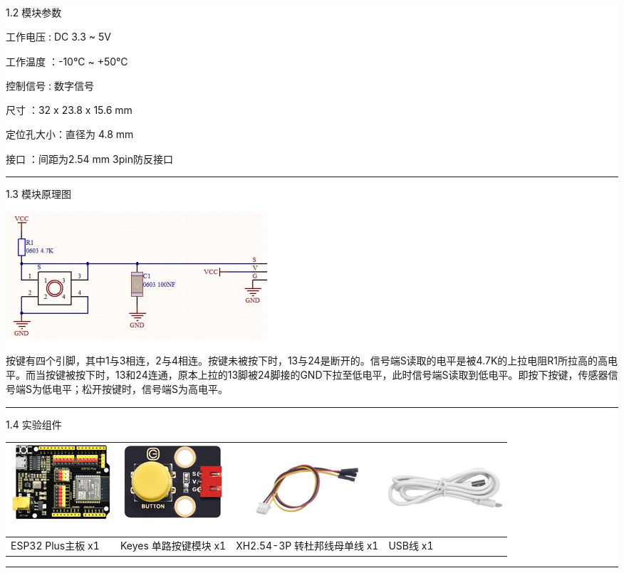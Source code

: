 1.2 模块参数

工作电压 : DC 3.3 ~ 5V 

工作温度 ：-10°C ~ +50°C

控制信号 : 数字信号

尺寸 ：32 x 23.8 x 15.6 mm

定位孔大小：直径为 4.8 mm

接口 ：间距为2.54 mm 3pin防反接口

---

1.3 模块原理图

![img](media/071301.png)

按键有四个引脚，其中1与3相连，2与4相连。按键未被按下时，13与24是断开的。信号端S读取的电平是被4.7K的上拉电阻R1所拉高的高电平。而当按键被按下时，13和24连通，原本上拉的13脚被24脚接的GND下拉至低电平，此时信号端S读取到低电平。即按下按键，传感器信号端S为低电平；松开按键时，信号端S为高电平。

---

1.4 实验组件

| ![img](media/KS5016.png) | ![img](media/KE4012.png) | ![img](media/3pin.jpg)       | ![img](media/USB.jpg) |
| ------------------------ | ------------------------ | ---------------------------- | --------------------- |
| ESP32 Plus主板 x1        | Keyes 单路按键模块 x1    | XH2.54-3P 转杜邦线母单线  x1 | USB线  x1             |

---
